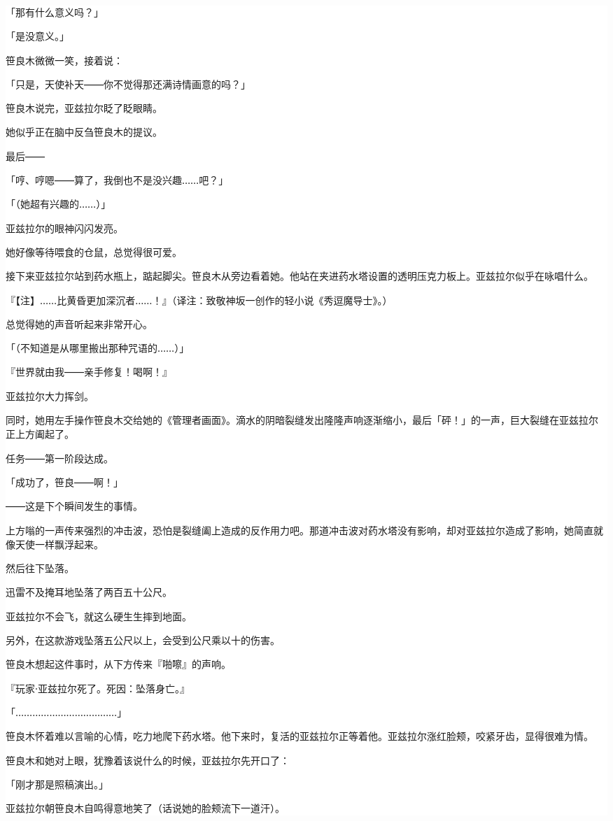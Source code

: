 「那有什么意义吗？」

「是没意义。」

笹良木微微一笑，接着说：

「只是，天使补天——你不觉得那还满诗情画意的吗？」

笹良木说完，亚兹拉尔眨了眨眼睛。

她似乎正在脑中反刍笹良木的提议。

最后——

「哼、哼嗯——算了，我倒也不是没兴趣……吧？」

「（她超有兴趣的……）」

亚兹拉尔的眼神闪闪发亮。

她好像等待喂食的仓鼠，总觉得很可爱。

接下来亚兹拉尔站到药水瓶上，踮起脚尖。笹良木从旁边看着她。他站在夹进药水塔设置的透明压克力板上。亚兹拉尔似乎在咏唱什么。

『【注】……比黄昏更加深沉者……！』（译注：致敬神坂一创作的轻小说《秀逗魔导士》。）

总觉得她的声音听起来非常开心。

「（不知道是从哪里搬出那种咒语的……）」

『世界就由我——亲手修复！喝啊！』

亚兹拉尔大力挥剑。

同时，她用左手操作笹良木交给她的《管理者画面》。滴水的阴暗裂缝发出隆隆声响逐渐缩小，最后「砰！」的一声，巨大裂缝在亚兹拉尔正上方阖起了。

任务——第一阶段达成。

「成功了，笹良——啊！」

——这是下个瞬间发生的事情。

上方嗡的一声传来强烈的冲击波，恐怕是裂缝阖上造成的反作用力吧。那道冲击波对药水塔没有影响，却对亚兹拉尔造成了影响，她简直就像天使一样飘浮起来。

然后往下坠落。

迅雷不及掩耳地坠落了两百五十公尺。

亚兹拉尔不会飞，就这么硬生生摔到地面。

另外，在这款游戏坠落五公尺以上，会受到公尺乘以十的伤害。

笹良木想起这件事时，从下方传来『啪嚓』的声响。

『玩家·亚兹拉尔死了。死因：坠落身亡。』

「………………………………」

笹良木怀着难以言喻的心情，吃力地爬下药水塔。他下来时，复活的亚兹拉尔正等着他。亚兹拉尔涨红脸颊，咬紧牙齿，显得很难为情。

笹良木和她对上眼，犹豫着该说什么的时候，亚兹拉尔先开口了：

「刚才那是照稿演出。」

亚兹拉尔朝笹良木自鸣得意地笑了（话说她的脸颊流下一道汗）。

